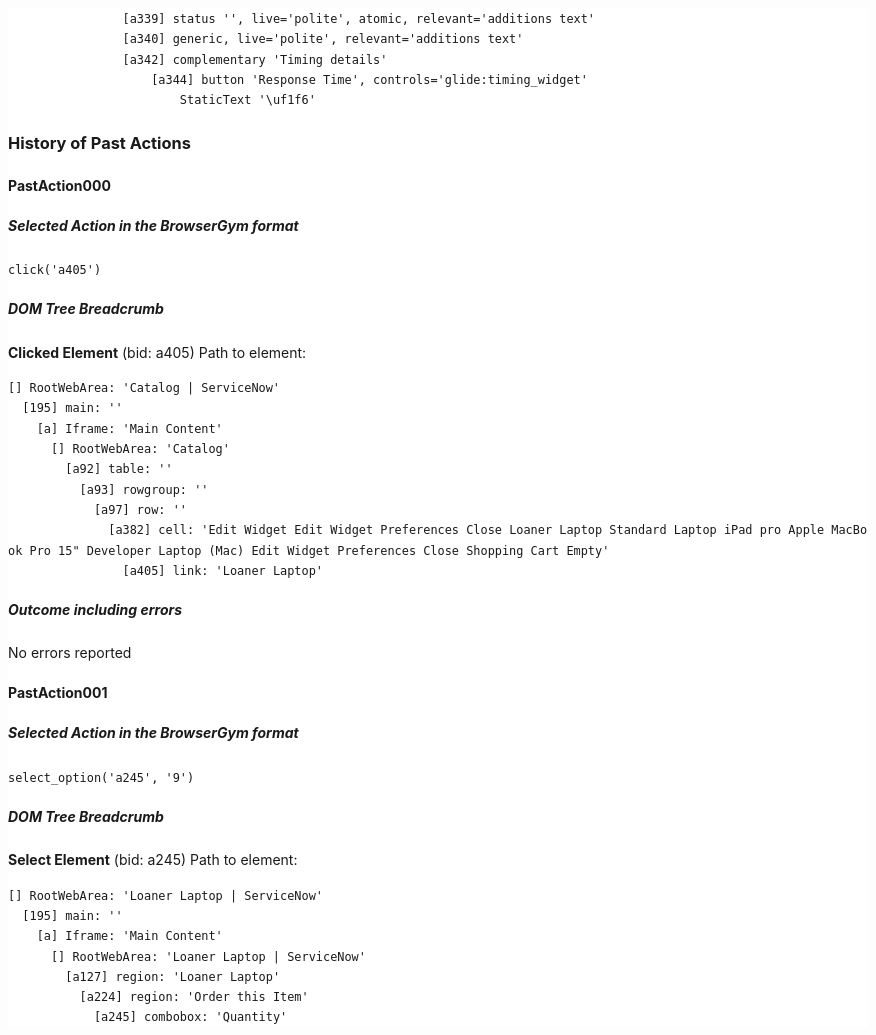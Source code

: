 ```
				[a339] status '', live='polite', atomic, relevant='additions text'
				[a340] generic, live='polite', relevant='additions text'
				[a342] complementary 'Timing details'
					[a344] button 'Response Time', controls='glide:timing_widget'
						StaticText '\uf1f6'
```

### History of Past Actions

#### PastAction000

##### Selected Action in the BrowserGym format

```
click('a405')
```

##### DOM Tree Breadcrumb

**Clicked Element** (bid: a405)
Path to element:
```
[] RootWebArea: 'Catalog | ServiceNow'
  [195] main: ''
    [a] Iframe: 'Main Content'
      [] RootWebArea: 'Catalog'
        [a92] table: ''
          [a93] rowgroup: ''
            [a97] row: ''
              [a382] cell: 'Edit Widget Edit Widget Preferences Close Loaner Laptop Standard Laptop iPad pro Apple MacBook Pro 15" Developer Laptop (Mac) Edit Widget Preferences Close Shopping Cart Empty'
                [a405] link: 'Loaner Laptop'
```

##### Outcome including errors

No errors reported

#### PastAction001

##### Selected Action in the BrowserGym format

```
select_option('a245', '9')
```

##### DOM Tree Breadcrumb

**Select Element** (bid: a245)
Path to element:
```
[] RootWebArea: 'Loaner Laptop | ServiceNow'
  [195] main: ''
    [a] Iframe: 'Main Content'
      [] RootWebArea: 'Loaner Laptop | ServiceNow'
        [a127] region: 'Loaner Laptop'
          [a224] region: 'Order this Item'
            [a245] combobox: 'Quantity'
```
